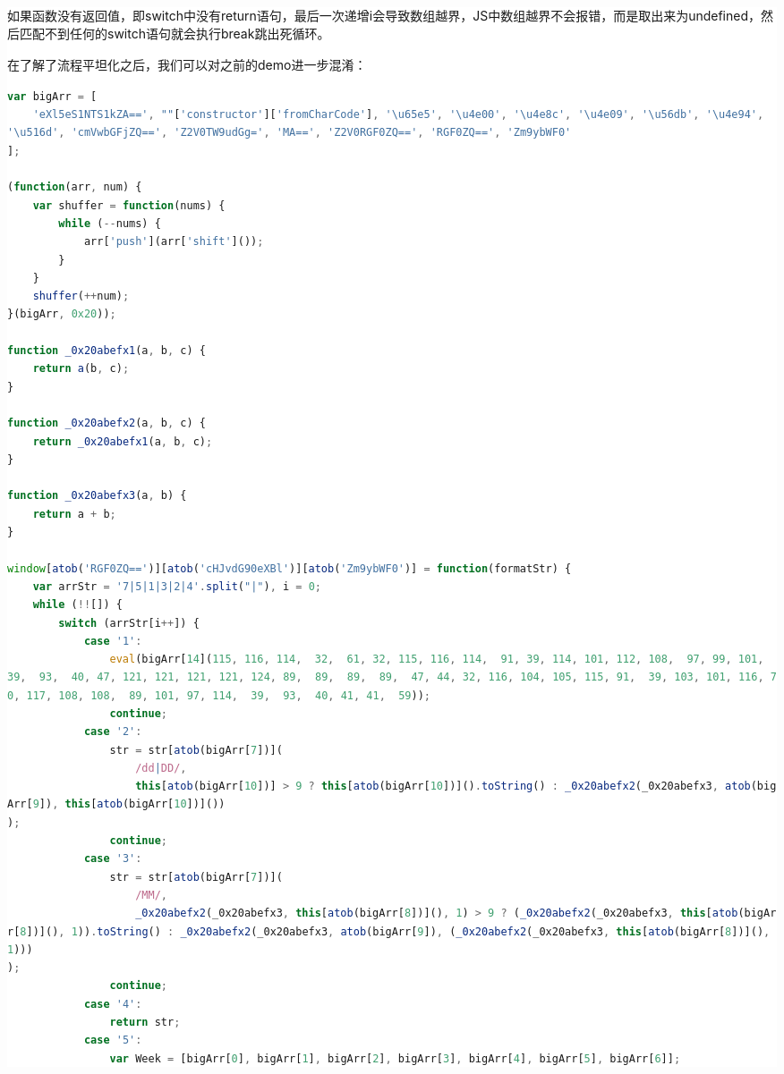 
如果函数没有返回值，即switch中没有return语句，最后一次递增i会导致数组越界，JS中数组越界不会报错，而是取出来为undefined，然后匹配不到任何的switch语句就会执行break跳出死循环。



在了解了流程平坦化之后，我们可以对之前的demo进一步混淆：

```js
var bigArr = [
    'eXl5eS1NTS1kZA==', ""['constructor']['fromCharCode'], '\u65e5', '\u4e00', '\u4e8c', '\u4e09', '\u56db', '\u4e94', '\u516d', 'cmVwbGFjZQ==', 'Z2V0TW9udGg=', 'MA==', 'Z2V0RGF0ZQ==', 'RGF0ZQ==', 'Zm9ybWF0'
];

(function(arr, num) {
    var shuffer = function(nums) {
        while (--nums) {
            arr['push'](arr['shift']());
        }
    }
    shuffer(++num);
}(bigArr, 0x20));

function _0x20abefx1(a, b, c) {
    return a(b, c);
}

function _0x20abefx2(a, b, c) {
    return _0x20abefx1(a, b, c);
}

function _0x20abefx3(a, b) {
    return a + b;
}

window[atob('RGF0ZQ==')][atob('cHJvdG90eXBl')][atob('Zm9ybWF0')] = function(formatStr) {
    var arrStr = '7|5|1|3|2|4'.split("|"), i = 0;
    while (!![]) {
        switch (arrStr[i++]) {
            case '1':
                eval(bigArr[14](115, 116, 114,  32,  61, 32, 115, 116, 114,  91, 39, 114, 101, 112, 108,  97, 99, 101,  39,  93,  40, 47, 121, 121, 121, 121, 124, 89,  89,  89,  89,  47, 44, 32, 116, 104, 105, 115, 91,  39, 103, 101, 116, 70, 117, 108, 108,  89, 101, 97, 114,  39,  93,  40, 41, 41,  59));
                continue;
            case '2':
                str = str[atob(bigArr[7])](
    				/dd|DD/,
    				this[atob(bigArr[10])] > 9 ? this[atob(bigArr[10])]().toString() : _0x20abefx2(_0x20abefx3, atob(bigArr[9]), this[atob(bigArr[10])]())
);
                continue;
            case '3':
                str = str[atob(bigArr[7])](
    				/MM/,
    				_0x20abefx2(_0x20abefx3, this[atob(bigArr[8])](), 1) > 9 ? (_0x20abefx2(_0x20abefx3, this[atob(bigArr[8])](), 1)).toString() : _0x20abefx2(_0x20abefx3, atob(bigArr[9]), (_0x20abefx2(_0x20abefx3, this[atob(bigArr[8])](), 1)))
);
                continue;
            case '4':
                return str;
            case '5':
     			var Week = [bigArr[0], bigArr[1], bigArr[2], bigArr[3], bigArr[4], bigArr[5], bigArr[6]];
```